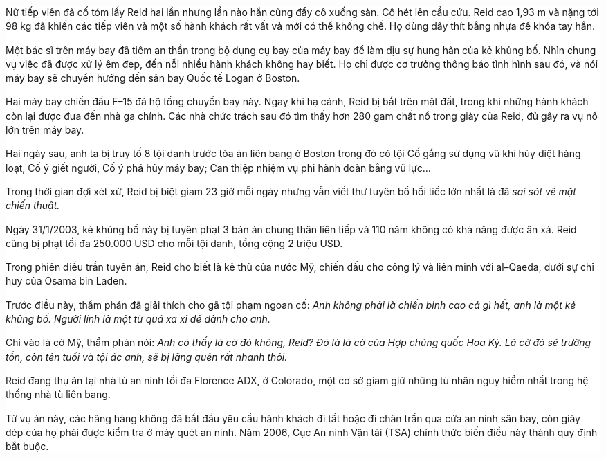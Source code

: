 Nữ tiếp viên đã cố tóm lấy Reid hai lần nhưng lần nào hắn cũng đẩy cô xuống sàn. Cô hét lên cầu cứu. Reid cao 1,93 m và nặng tới 98 kg đã khiến các tiếp viên và một số hành khách rất vất vả mới có thể khống chế. Họ dùng dây thít bằng nhựa để khóa tay hắn.

Một bác sĩ trên máy bay đã tiêm an thần trong bộ dụng cụ bay của máy bay để làm dịu sự hung hãn của kẻ khủng bố. Nhìn chung vụ việc đã được xử lý êm đẹp, đến nỗi nhiều hành khách không hay biết. Họ chỉ được cơ trưởng thông báo tình hình sau đó, và nói máy bay sẽ chuyển hướng đến sân bay Quốc tế Logan ở Boston.

Hai máy bay chiến đấu F–15 đã hộ tống chuyến bay này. Ngay khi hạ cánh, Reid bị bắt trên mặt đất, trong khi những hành khách còn lại được đưa đến nhà ga chính. Các nhà chức trách sau đó tìm thấy hơn 280 gam chất nổ trong giày của Reid, đủ gây ra vụ nổ lớn trên máy bay.

Hai ngày sau, anh ta bị truy tố 8 tội danh trước tòa án liên bang ở Boston trong đó có tội Cố gắng sử dụng vũ khí hủy diệt hàng loạt, Cố ý giết người, Cố ý phá hủy máy bay; Can thiệp nhiệm vụ phi hành đoàn bằng vũ lực…

Trong thời gian đợi xét xử, Reid bị biệt giam 23 giờ mỗi ngày nhưng vẫn viết thư tuyên bố hối tiếc lớn nhất là đã _sai sót về mặt chiến thuật._

Ngày 31/1/2003, kẻ khủng bố này bị tuyên phạt 3 bản án chung thân liên tiếp và 110 năm không có khả năng được ân xá. Reid cũng bị phạt tối đa 250.000 USD cho mỗi tội danh, tổng cộng 2 triệu USD.

Trong phiên điều trần tuyên án, Reid cho biết là kẻ thù của nước Mỹ, chiến đấu cho công lý và liên minh với al–Qaeda, dưới sự chỉ huy của Osama bin Laden.

Trước điều này, thẩm phán đã giải thích cho gã tội phạm ngoan cố: _Anh không phải là chiến binh cao cả gì hết, anh là một kẻ khủng bố. _Người lính_ là một từ quá xa xỉ để dành cho anh._

Chỉ vào lá cờ Mỹ, thẩm phán nói: _Anh có thấy lá cờ đó không, Reid? Đó là lá cờ của Hợp chủng quốc Hoa Kỳ. Lá cờ đó sẽ trường tồn, còn tên tuổi và tội ác anh, sẽ bị lãng quên rất nhanh thôi._

Reid đang thụ án tại nhà tù an ninh tối đa Florence ADX, ở Colorado, một cơ sở giam giữ những tù nhân nguy hiểm nhất trong hệ thống nhà tù liên bang.

Từ vụ án này, các hãng hàng không đã bắt đầu yêu cầu hành khách đi tất hoặc đi chân trần qua cửa an ninh sân bay, còn giày dép của họ phải được kiểm tra ở máy quét an ninh. Năm 2006, Cục An ninh Vận tải (TSA) chính thức biến điều này thành quy định bắt buộc.
